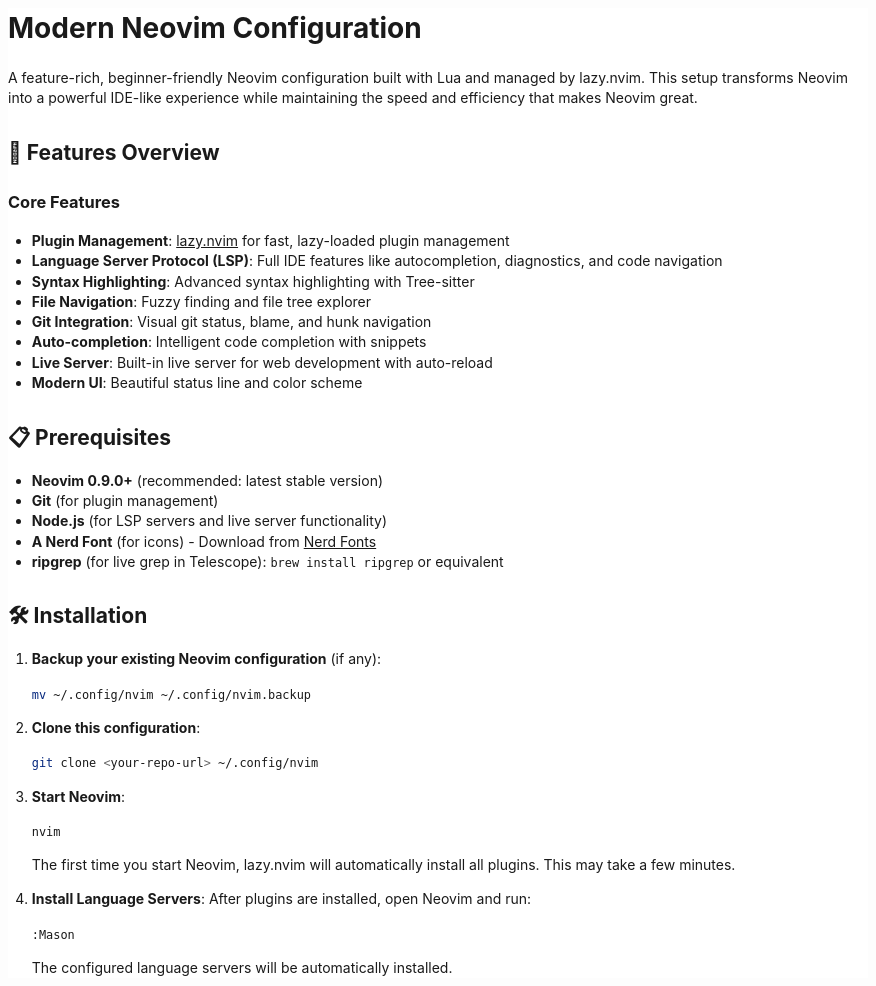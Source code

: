 # Modern Neovim Configuration

A feature-rich, beginner-friendly Neovim configuration built with Lua and managed by lazy.nvim. This setup transforms Neovim into a powerful IDE-like experience while maintaining the speed and efficiency that makes Neovim great.

## 🚀 Features Overview

### Core Features
- **Plugin Management**: [lazy.nvim](https://github.com/folke/lazy.nvim) for fast, lazy-loaded plugin management
- **Language Server Protocol (LSP)**: Full IDE features like autocompletion, diagnostics, and code navigation
- **Syntax Highlighting**: Advanced syntax highlighting with Tree-sitter
- **File Navigation**: Fuzzy finding and file tree explorer
- **Git Integration**: Visual git status, blame, and hunk navigation
- **Auto-completion**: Intelligent code completion with snippets
- **Live Server**: Built-in live server for web development with auto-reload
- **Modern UI**: Beautiful status line and color scheme

## 📋 Prerequisites

- **Neovim 0.9.0+** (recommended: latest stable version)
- **Git** (for plugin management)
- **Node.js** (for LSP servers and live server functionality)
- **A Nerd Font** (for icons) - Download from [Nerd Fonts](https://www.nerdfonts.com/)
- **ripgrep** (for live grep in Telescope): `brew install ripgrep` or equivalent

## 🛠 Installation

1. **Backup your existing Neovim configuration** (if any):
   ```bash
   mv ~/.config/nvim ~/.config/nvim.backup
   ```

2. **Clone this configuration**:
   ```bash
   git clone <your-repo-url> ~/.config/nvim
   ```

3. **Start Neovim**:
   ```bash
   nvim
   ```
   
   The first time you start Neovim, lazy.nvim will automatically install all plugins. This may take a few minutes.

4. **Install Language Servers**:
   After plugins are installed, open Neovim and run:
   ```
   :Mason
   ```
   The configured language servers will be automatically installed.
